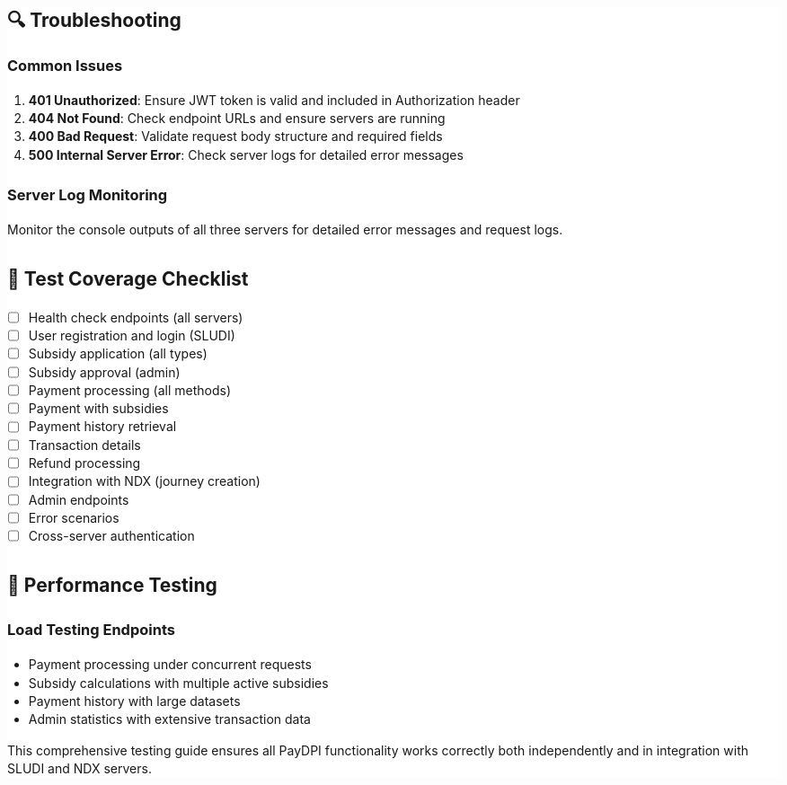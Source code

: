 ## 🔍 Troubleshooting

### Common Issues

1. **401 Unauthorized**: Ensure JWT token is valid and included in Authorization header
2. **404 Not Found**: Check endpoint URLs and ensure servers are running
3. **400 Bad Request**: Validate request body structure and required fields
4. **500 Internal Server Error**: Check server logs for detailed error messages

### Server Log Monitoring
Monitor the console outputs of all three servers for detailed error messages and request logs.

## 🎯 Test Coverage Checklist

- [ ] Health check endpoints (all servers)
- [ ] User registration and login (SLUDI)
- [ ] Subsidy application (all types)
- [ ] Subsidy approval (admin)
- [ ] Payment processing (all methods)
- [ ] Payment with subsidies
- [ ] Payment history retrieval
- [ ] Transaction details
- [ ] Refund processing
- [ ] Integration with NDX (journey creation)
- [ ] Admin endpoints
- [ ] Error scenarios
- [ ] Cross-server authentication

## 🚀 Performance Testing

### Load Testing Endpoints
- Payment processing under concurrent requests
- Subsidy calculations with multiple active subsidies
- Payment history with large datasets
- Admin statistics with extensive transaction data

This comprehensive testing guide ensures all PayDPI functionality works correctly both independently and in integration with SLUDI and NDX servers.

